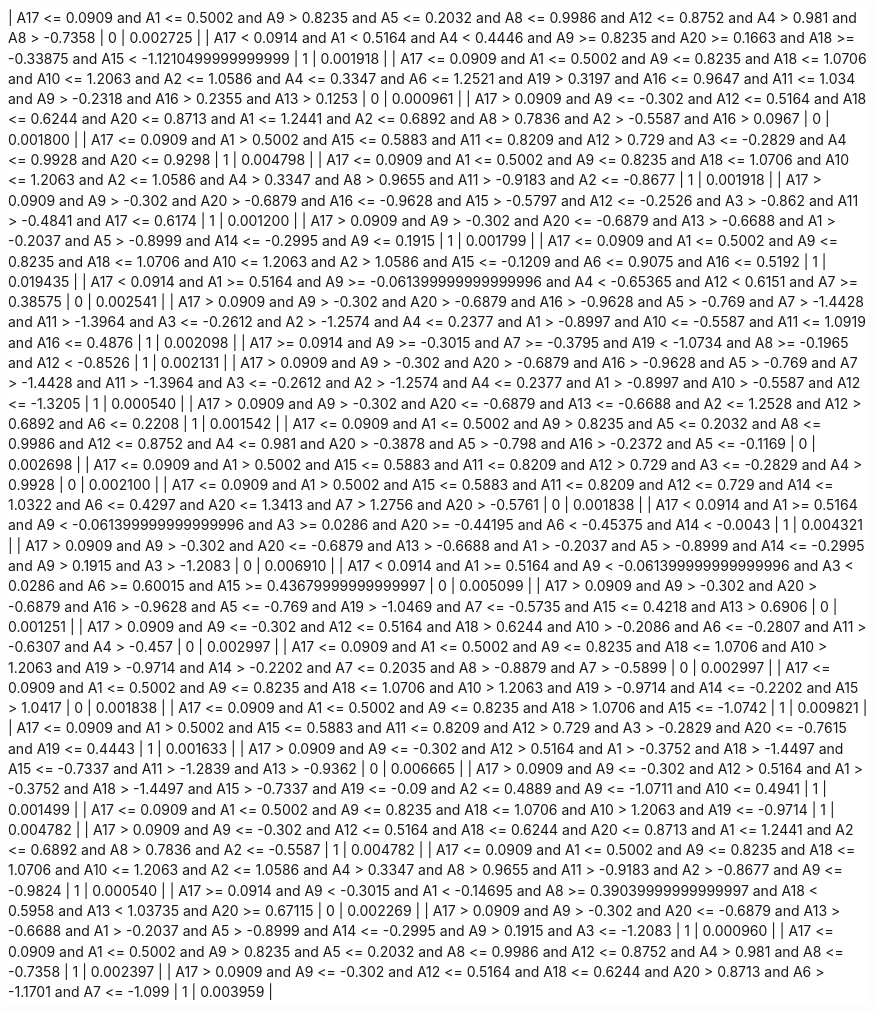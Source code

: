 | A17 <= 0.0909 and A1 <= 0.5002 and A9 > 0.8235 and A5 <= 0.2032 and A8 <= 0.9986 and A12 <= 0.8752 and A4 > 0.981 and A8 > -0.7358 | 0 | 0.002725 |
| A17 < 0.0914 and A1 < 0.5164 and A4 < 0.4446 and A9 >= 0.8235 and A20 >= 0.1663 and A18 >= -0.33875 and A15 < -1.1210499999999999 | 1 | 0.001918 |
| A17 <= 0.0909 and A1 <= 0.5002 and A9 <= 0.8235 and A18 <= 1.0706 and A10 <= 1.2063 and A2 <= 1.0586 and A4 <= 0.3347 and A6 <= 1.2521 and A19 > 0.3197 and A16 <= 0.9647 and A11 <= 1.034 and A9 > -0.2318 and A16 > 0.2355 and A13 > 0.1253 | 0 | 0.000961 |
| A17 > 0.0909 and A9 <= -0.302 and A12 <= 0.5164 and A18 <= 0.6244 and A20 <= 0.8713 and A1 <= 1.2441 and A2 <= 0.6892 and A8 > 0.7836 and A2 > -0.5587 and A16 > 0.0967 | 0 | 0.001800 |
| A17 <= 0.0909 and A1 > 0.5002 and A15 <= 0.5883 and A11 <= 0.8209 and A12 > 0.729 and A3 <= -0.2829 and A4 <= 0.9928 and A20 <= 0.9298 | 1 | 0.004798 |
| A17 <= 0.0909 and A1 <= 0.5002 and A9 <= 0.8235 and A18 <= 1.0706 and A10 <= 1.2063 and A2 <= 1.0586 and A4 > 0.3347 and A8 > 0.9655 and A11 > -0.9183 and A2 <= -0.8677 | 1 | 0.001918 |
| A17 > 0.0909 and A9 > -0.302 and A20 > -0.6879 and A16 <= -0.9628 and A15 > -0.5797 and A12 <= -0.2526 and A3 > -0.862 and A11 > -0.4841 and A17 <= 0.6174 | 1 | 0.001200 |
| A17 > 0.0909 and A9 > -0.302 and A20 <= -0.6879 and A13 > -0.6688 and A1 > -0.2037 and A5 > -0.8999 and A14 <= -0.2995 and A9 <= 0.1915 | 1 | 0.001799 |
| A17 <= 0.0909 and A1 <= 0.5002 and A9 <= 0.8235 and A18 <= 1.0706 and A10 <= 1.2063 and A2 > 1.0586 and A15 <= -0.1209 and A6 <= 0.9075 and A16 <= 0.5192 | 1 | 0.019435 |
| A17 < 0.0914 and A1 >= 0.5164 and A9 >= -0.061399999999999996 and A4 < -0.65365 and A12 < 0.6151 and A7 >= 0.38575 | 0 | 0.002541 |
| A17 > 0.0909 and A9 > -0.302 and A20 > -0.6879 and A16 > -0.9628 and A5 > -0.769 and A7 > -1.4428 and A11 > -1.3964 and A3 <= -0.2612 and A2 > -1.2574 and A4 <= 0.2377 and A1 > -0.8997 and A10 <= -0.5587 and A11 <= 1.0919 and A16 <= 0.4876 | 1 | 0.002098 |
| A17 >= 0.0914 and A9 >= -0.3015 and A7 >= -0.3795 and A19 < -1.0734 and A8 >= -0.1965 and A12 < -0.8526 | 1 | 0.002131 |
| A17 > 0.0909 and A9 > -0.302 and A20 > -0.6879 and A16 > -0.9628 and A5 > -0.769 and A7 > -1.4428 and A11 > -1.3964 and A3 <= -0.2612 and A2 > -1.2574 and A4 <= 0.2377 and A1 > -0.8997 and A10 > -0.5587 and A12 <= -1.3205 | 1 | 0.000540 |
| A17 > 0.0909 and A9 > -0.302 and A20 <= -0.6879 and A13 <= -0.6688 and A2 <= 1.2528 and A12 > 0.6892 and A6 <= 0.2208 | 1 | 0.001542 |
| A17 <= 0.0909 and A1 <= 0.5002 and A9 > 0.8235 and A5 <= 0.2032 and A8 <= 0.9986 and A12 <= 0.8752 and A4 <= 0.981 and A20 > -0.3878 and A5 > -0.798 and A16 > -0.2372 and A5 <= -0.1169 | 0 | 0.002698 |
| A17 <= 0.0909 and A1 > 0.5002 and A15 <= 0.5883 and A11 <= 0.8209 and A12 > 0.729 and A3 <= -0.2829 and A4 > 0.9928 | 0 | 0.002100 |
| A17 <= 0.0909 and A1 > 0.5002 and A15 <= 0.5883 and A11 <= 0.8209 and A12 <= 0.729 and A14 <= 1.0322 and A6 <= 0.4297 and A20 <= 1.3413 and A7 > 1.2756 and A20 > -0.5761 | 0 | 0.001838 |
| A17 < 0.0914 and A1 >= 0.5164 and A9 < -0.061399999999999996 and A3 >= 0.0286 and A20 >= -0.44195 and A6 < -0.45375 and A14 < -0.0043 | 1 | 0.004321 |
| A17 > 0.0909 and A9 > -0.302 and A20 <= -0.6879 and A13 > -0.6688 and A1 > -0.2037 and A5 > -0.8999 and A14 <= -0.2995 and A9 > 0.1915 and A3 > -1.2083 | 0 | 0.006910 |
| A17 < 0.0914 and A1 >= 0.5164 and A9 < -0.061399999999999996 and A3 < 0.0286 and A6 >= 0.60015 and A15 >= 0.43679999999999997 | 0 | 0.005099 |
| A17 > 0.0909 and A9 > -0.302 and A20 > -0.6879 and A16 > -0.9628 and A5 <= -0.769 and A19 > -1.0469 and A7 <= -0.5735 and A15 <= 0.4218 and A13 > 0.6906 | 0 | 0.001251 |
| A17 > 0.0909 and A9 <= -0.302 and A12 <= 0.5164 and A18 > 0.6244 and A10 > -0.2086 and A6 <= -0.2807 and A11 > -0.6307 and A4 > -0.457 | 0 | 0.002997 |
| A17 <= 0.0909 and A1 <= 0.5002 and A9 <= 0.8235 and A18 <= 1.0706 and A10 > 1.2063 and A19 > -0.9714 and A14 > -0.2202 and A7 <= 0.2035 and A8 > -0.8879 and A7 > -0.5899 | 0 | 0.002997 |
| A17 <= 0.0909 and A1 <= 0.5002 and A9 <= 0.8235 and A18 <= 1.0706 and A10 > 1.2063 and A19 > -0.9714 and A14 <= -0.2202 and A15 > 1.0417 | 0 | 0.001838 |
| A17 <= 0.0909 and A1 <= 0.5002 and A9 <= 0.8235 and A18 > 1.0706 and A15 <= -1.0742 | 1 | 0.009821 |
| A17 <= 0.0909 and A1 > 0.5002 and A15 <= 0.5883 and A11 <= 0.8209 and A12 > 0.729 and A3 > -0.2829 and A20 <= -0.7615 and A19 <= 0.4443 | 1 | 0.001633 |
| A17 > 0.0909 and A9 <= -0.302 and A12 > 0.5164 and A1 > -0.3752 and A18 > -1.4497 and A15 <= -0.7337 and A11 > -1.2839 and A13 > -0.9362 | 0 | 0.006665 |
| A17 > 0.0909 and A9 <= -0.302 and A12 > 0.5164 and A1 > -0.3752 and A18 > -1.4497 and A15 > -0.7337 and A19 <= -0.09 and A2 <= 0.4889 and A9 <= -1.0711 and A10 <= 0.4941 | 1 | 0.001499 |
| A17 <= 0.0909 and A1 <= 0.5002 and A9 <= 0.8235 and A18 <= 1.0706 and A10 > 1.2063 and A19 <= -0.9714 | 1 | 0.004782 |
| A17 > 0.0909 and A9 <= -0.302 and A12 <= 0.5164 and A18 <= 0.6244 and A20 <= 0.8713 and A1 <= 1.2441 and A2 <= 0.6892 and A8 > 0.7836 and A2 <= -0.5587 | 1 | 0.004782 |
| A17 <= 0.0909 and A1 <= 0.5002 and A9 <= 0.8235 and A18 <= 1.0706 and A10 <= 1.2063 and A2 <= 1.0586 and A4 > 0.3347 and A8 > 0.9655 and A11 > -0.9183 and A2 > -0.8677 and A9 <= -0.9824 | 1 | 0.000540 |
| A17 >= 0.0914 and A9 < -0.3015 and A1 < -0.14695 and A8 >= 0.39039999999999997 and A18 < 0.5958 and A13 < 1.03735 and A20 >= 0.67115 | 0 | 0.002269 |
| A17 > 0.0909 and A9 > -0.302 and A20 <= -0.6879 and A13 > -0.6688 and A1 > -0.2037 and A5 > -0.8999 and A14 <= -0.2995 and A9 > 0.1915 and A3 <= -1.2083 | 1 | 0.000960 |
| A17 <= 0.0909 and A1 <= 0.5002 and A9 > 0.8235 and A5 <= 0.2032 and A8 <= 0.9986 and A12 <= 0.8752 and A4 > 0.981 and A8 <= -0.7358 | 1 | 0.002397 |
| A17 > 0.0909 and A9 <= -0.302 and A12 <= 0.5164 and A18 <= 0.6244 and A20 > 0.8713 and A6 > -1.1701 and A7 <= -1.099 | 1 | 0.003959 |